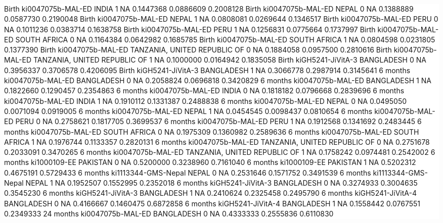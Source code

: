 Birth       ki0047075b-MAL-ED     INDIA                          1                    NA                0.1447368   0.0886609   0.2008128
Birth       ki0047075b-MAL-ED     NEPAL                          0                    NA                0.1388889   0.0587730   0.2190048
Birth       ki0047075b-MAL-ED     NEPAL                          1                    NA                0.0808081   0.0269644   0.1346517
Birth       ki0047075b-MAL-ED     PERU                           0                    NA                0.1011236   0.0383714   0.1638758
Birth       ki0047075b-MAL-ED     PERU                           1                    NA                0.1256831   0.0775664   0.1737997
Birth       ki0047075b-MAL-ED     SOUTH AFRICA                   0                    NA                0.1164384   0.0642982   0.1685785
Birth       ki0047075b-MAL-ED     SOUTH AFRICA                   1                    NA                0.0804598   0.0231805   0.1377390
Birth       ki0047075b-MAL-ED     TANZANIA, UNITED REPUBLIC OF   0                    NA                0.1884058   0.0957500   0.2810616
Birth       ki0047075b-MAL-ED     TANZANIA, UNITED REPUBLIC OF   1                    NA                0.1000000   0.0164942   0.1835058
Birth       kiGH5241-JiVitA-3     BANGLADESH                     0                    NA                0.3956337   0.3706578   0.4206095
Birth       kiGH5241-JiVitA-3     BANGLADESH                     1                    NA                0.3066778   0.2987914   0.3145641
6 months    ki0047075b-MAL-ED     BANGLADESH                     0                    NA                0.2058824   0.0696818   0.3420829
6 months    ki0047075b-MAL-ED     BANGLADESH                     1                    NA                0.1822660   0.1290457   0.2354863
6 months    ki0047075b-MAL-ED     INDIA                          0                    NA                0.1818182   0.0796668   0.2839696
6 months    ki0047075b-MAL-ED     INDIA                          1                    NA                0.1910112   0.1331387   0.2488838
6 months    ki0047075b-MAL-ED     NEPAL                          0                    NA                0.0495050   0.0071094   0.0919005
6 months    ki0047075b-MAL-ED     NEPAL                          1                    NA                0.0454545   0.0098437   0.0810654
6 months    ki0047075b-MAL-ED     PERU                           0                    NA                0.2758621   0.1817705   0.3699537
6 months    ki0047075b-MAL-ED     PERU                           1                    NA                0.1912568   0.1341692   0.2483445
6 months    ki0047075b-MAL-ED     SOUTH AFRICA                   0                    NA                0.1975309   0.1360982   0.2589636
6 months    ki0047075b-MAL-ED     SOUTH AFRICA                   1                    NA                0.1976744   0.1133357   0.2820131
6 months    ki0047075b-MAL-ED     TANZANIA, UNITED REPUBLIC OF   0                    NA                0.2751678   0.2033091   0.3470265
6 months    ki0047075b-MAL-ED     TANZANIA, UNITED REPUBLIC OF   1                    NA                0.1758242   0.0974481   0.2542002
6 months    ki1000109-EE          PAKISTAN                       0                    NA                0.5200000   0.3238960   0.7161040
6 months    ki1000109-EE          PAKISTAN                       1                    NA                0.5202312   0.4675191   0.5729433
6 months    ki1113344-GMS-Nepal   NEPAL                          0                    NA                0.2531646   0.1571752   0.3491539
6 months    ki1113344-GMS-Nepal   NEPAL                          1                    NA                0.1952507   0.1552995   0.2352018
6 months    kiGH5241-JiVitA-3     BANGLADESH                     0                    NA                0.3274933   0.3004635   0.3545230
6 months    kiGH5241-JiVitA-3     BANGLADESH                     1                    NA                0.2410624   0.2325458   0.2495790
6 months    kiGH5241-JiVitA-4     BANGLADESH                     0                    NA                0.4166667   0.1460475   0.6872858
6 months    kiGH5241-JiVitA-4     BANGLADESH                     1                    NA                0.1558442   0.0767551   0.2349333
24 months   ki0047075b-MAL-ED     BANGLADESH                     0                    NA                0.4333333   0.2555836   0.6110830